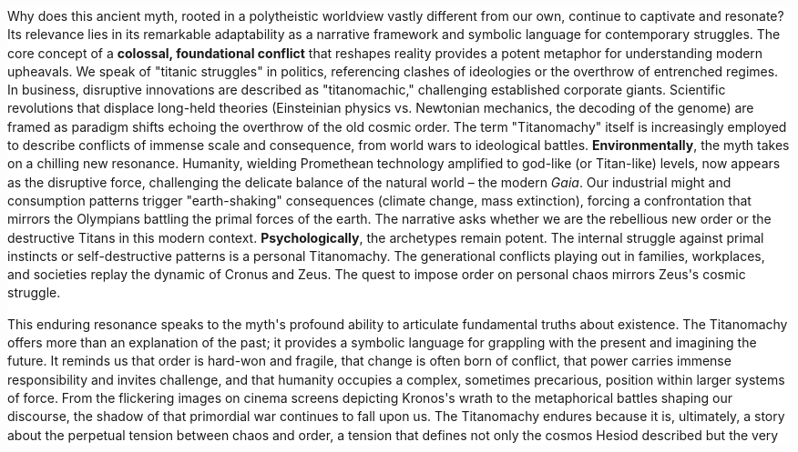 Why does this ancient myth, rooted in a polytheistic worldview vastly different from our own, continue to captivate and resonate? Its relevance lies in its remarkable adaptability as a narrative framework and symbolic language for contemporary struggles. The core concept of a **colossal, foundational conflict** that reshapes reality provides a potent metaphor for understanding modern upheavals. We speak of "titanic struggles" in politics, referencing clashes of ideologies or the overthrow of entrenched regimes. In business, disruptive innovations are described as "titanomachic," challenging established corporate giants. Scientific revolutions that displace long-held theories (Einsteinian physics vs. Newtonian mechanics, the decoding of the genome) are framed as paradigm shifts echoing the overthrow of the old cosmic order. The term "Titanomachy" itself is increasingly employed to describe conflicts of immense scale and consequence, from world wars to ideological battles. **Environmentally**, the myth takes on a chilling new resonance. Humanity, wielding Promethean technology amplified to god-like (or Titan-like) levels, now appears as the disruptive force, challenging the delicate balance of the natural world – the modern *Gaia*. Our industrial might and consumption patterns trigger "earth-shaking" consequences (climate change, mass extinction), forcing a confrontation that mirrors the Olympians battling the primal forces of the earth. The narrative asks whether we are the rebellious new order or the destructive Titans in this modern context. **Psychologically**, the archetypes remain potent. The internal struggle against primal instincts or self-destructive patterns is a personal Titanomachy. The generational conflicts playing out in families, workplaces, and societies replay the dynamic of Cronus and Zeus. The quest to impose order on personal chaos mirrors Zeus's cosmic struggle.

This enduring resonance speaks to the myth's profound ability to articulate fundamental truths about existence. The Titanomachy offers more than an explanation of the past; it provides a symbolic language for grappling with the present and imagining the future. It reminds us that order is hard-won and fragile, that change is often born of conflict, that power carries immense responsibility and invites challenge, and that humanity occupies a complex, sometimes precarious, position within larger systems of force. From the flickering images on cinema screens depicting Kronos's wrath to the metaphorical battles shaping our discourse, the shadow of that primordial war continues to fall upon us. The Titanomachy endures because it is, ultimately, a story about the perpetual tension between chaos and order, a tension that defines not only the cosmos Hesiod described but the very